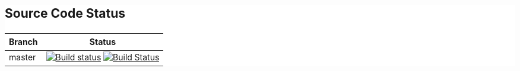 

## Source Code Status

|Branch|Status|
|------|-------------|
|master|[![Build status](https://ci.appveyor.com/api/projects/status/6t7ru6ow7t9uv74r/branch/master?svg=true)](https://ci.appveyor.com/project/marcschier/iot-gateway-opc-ua-r4ba5/branch/master) [![Build Status](https://travis-ci.org/Azure/iot-gateway-opc-ua.svg?branch=master)](https://travis-ci.org/Azure/iot-gateway-opc-ua)|
